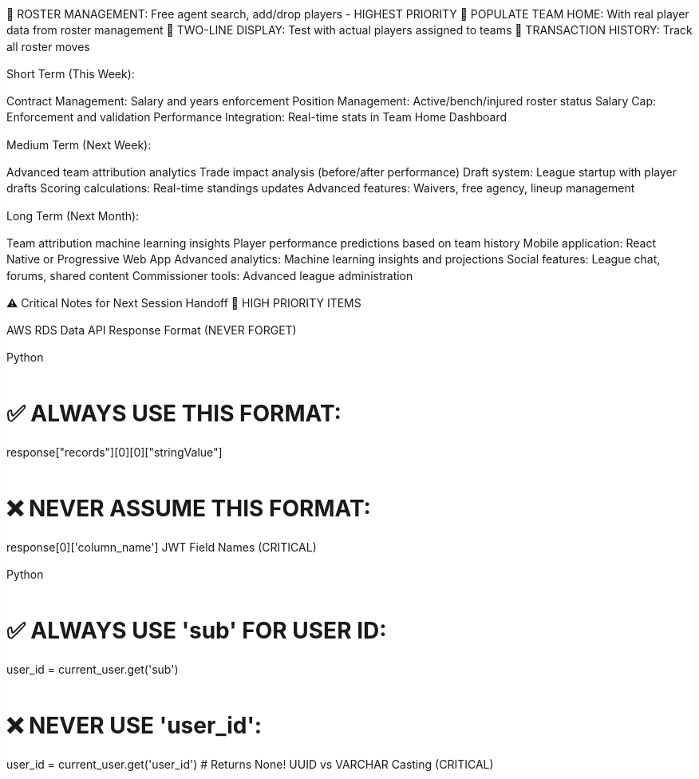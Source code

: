🎯 ROSTER MANAGEMENT: Free agent search, add/drop players - HIGHEST PRIORITY
🎯 POPULATE TEAM HOME: With real player data from roster management
🎯 TWO-LINE DISPLAY: Test with actual players assigned to teams
🎯 TRANSACTION HISTORY: Track all roster moves

Short Term (This Week):

Contract Management: Salary and years enforcement
Position Management: Active/bench/injured roster status
Salary Cap: Enforcement and validation
Performance Integration: Real-time stats in Team Home Dashboard

Medium Term (Next Week):

Advanced team attribution analytics
Trade impact analysis (before/after performance)
Draft system: League startup with player drafts
Scoring calculations: Real-time standings updates
Advanced features: Waivers, free agency, lineup management

Long Term (Next Month):

Team attribution machine learning insights
Player performance predictions based on team history
Mobile application: React Native or Progressive Web App
Advanced analytics: Machine learning insights and projections
Social features: League chat, forums, shared content
Commissioner tools: Advanced league administration

⚠️ Critical Notes for Next Session Handoff
🚨 HIGH PRIORITY ITEMS

AWS RDS Data API Response Format (NEVER FORGET)

Python

# ✅ ALWAYS USE THIS FORMAT:
response["records"][0][0]["stringValue"]

# ❌ NEVER ASSUME THIS FORMAT:
response[0]['column_name']
JWT Field Names (CRITICAL)

Python

# ✅ ALWAYS USE 'sub' FOR USER ID:
user_id = current_user.get('sub')

# ❌ NEVER USE 'user_id':
user_id = current_user.get('user_id')  # Returns None!
UUID vs VARCHAR Casting (CRITICAL)
